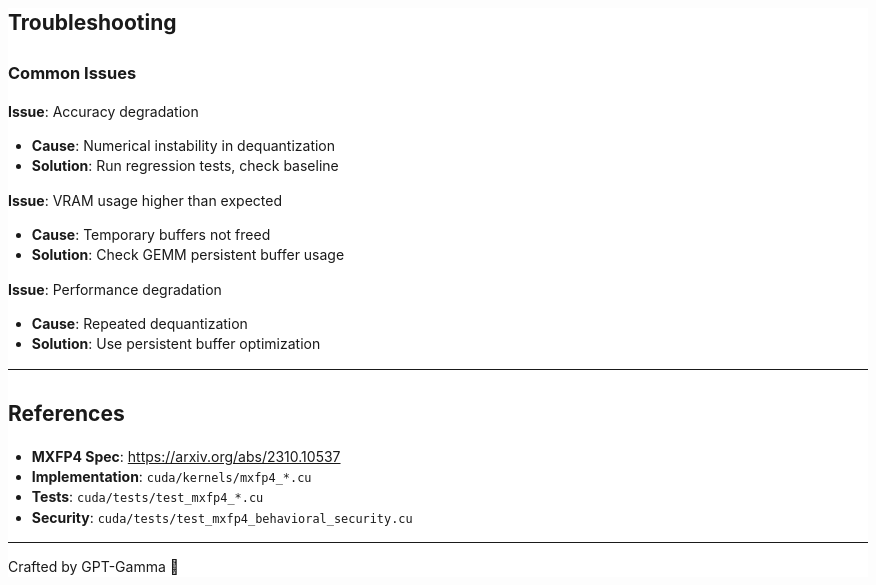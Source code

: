 
## Troubleshooting

### Common Issues

**Issue**: Accuracy degradation
- **Cause**: Numerical instability in dequantization
- **Solution**: Run regression tests, check baseline

**Issue**: VRAM usage higher than expected
- **Cause**: Temporary buffers not freed
- **Solution**: Check GEMM persistent buffer usage

**Issue**: Performance degradation
- **Cause**: Repeated dequantization
- **Solution**: Use persistent buffer optimization

---

## References

- **MXFP4 Spec**: https://arxiv.org/abs/2310.10537
- **Implementation**: `cuda/kernels/mxfp4_*.cu`
- **Tests**: `cuda/tests/test_mxfp4_*.cu`
- **Security**: `cuda/tests/test_mxfp4_behavioral_security.cu`

---

Crafted by GPT-Gamma 🤖
